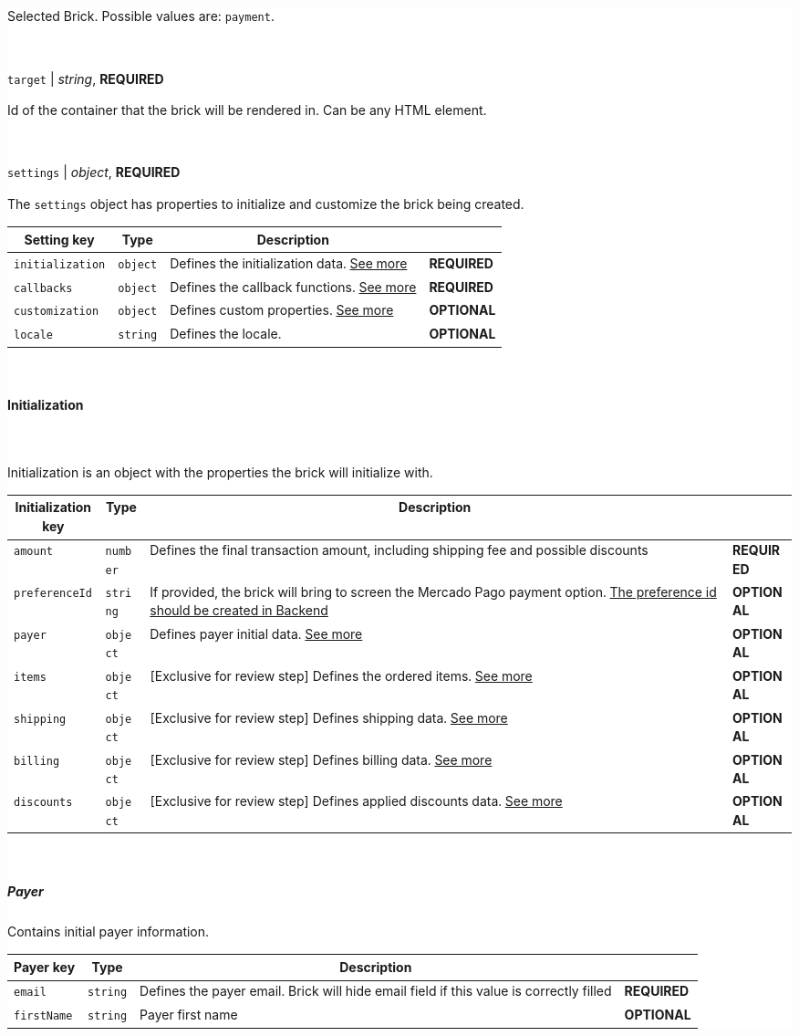 Selected Brick. Possible values are: `payment`.

<br />

`target` | _string_, **REQUIRED**

Id of the container that the brick will be rendered in. Can be any HTML element.

<br />

`settings` | _object_, **REQUIRED**

The `settings` object has properties to initialize and customize the brick being created.

| Setting key      | Type     | Description                                                  |              |
| ---------------- | -------- | ------------------------------------------------------------ | ------------ |
| `initialization` | `object` | Defines the initialization data. [See more](#initialization) | **REQUIRED** |
| `callbacks`      | `object` | Defines the callback functions. [See more](#callbacks)       | **REQUIRED** |
| `customization`  | `object` | Defines custom properties. [See more](#customization)        | **OPTIONAL** |
| `locale`         | `string` | Defines the locale.                                          | **OPTIONAL** |

<br />

#### Initialization

<br />

Initialization is an object with the properties the brick will initialize with.

| Initialization key | Type     | Description                                                                                                                                                                                                                   |              |
| ------------------ | -------- | ----------------------------------------------------------------------------------------------------------------------------------------------------------------------------------------------------------------------------- | ------------ |
| `amount`           | `number` | Defines the final transaction amount, including shipping fee and possible discounts                                                                                                                                           | **REQUIRED** |
| `preferenceId`     | `string` | If provided, the brick will bring to screen the Mercado Pago payment option. [The preference id should be created in Backend](https://www.mercadopago.com/developers/en/docs/checkout-pro/checkout-customization/preferences) | **OPTIONAL** |
| `payer`            | `object` | Defines payer initial data. [See more](#payer)                                                                                                                                                                                | **OPTIONAL** |
| `items`            | `object` | [Exclusive for review step] Defines the ordered items. [See more](#items)                                                                                                                                                     | **OPTIONAL** |
| `shipping`         | `object` | [Exclusive for review step] Defines shipping data. [See more](#shipping)                                                                                                                                                      | **OPTIONAL** |
| `billing`          | `object` | [Exclusive for review step] Defines billing data. [See more](#billing)                                                                                                                                                        | **OPTIONAL** |
| `discounts`        | `object` | [Exclusive for review step] Defines applied discounts data. [See more](#discounts)                                                                                                                                            | **OPTIONAL** |

<br />

##### Payer

Contains initial payer information.

| Payer key               | Type       | Description                                                                                                                                                                                                                                                                                                                                                                                                                                                                                    |              |
| ----------------------- | ---------- | ---------------------------------------------------------------------------------------------------------------------------------------------------------------------------------------------------------------------------------------------------------------------------------------------------------------------------------------------------------------------------------------------------------------------------------------------------------------------------------------------- | ------------ |
| `email`                 | `string`   | Defines the payer email. Brick will hide email field if this value is correctly filled                                                                                                                                                                                                                                                                                                                                                                                                         | **REQUIRED** |
| `firstName`             | `string`   | Payer first name                                                                                                                                                                                                                                                                                                                                                                                                                                                                               | **OPTIONAL** |